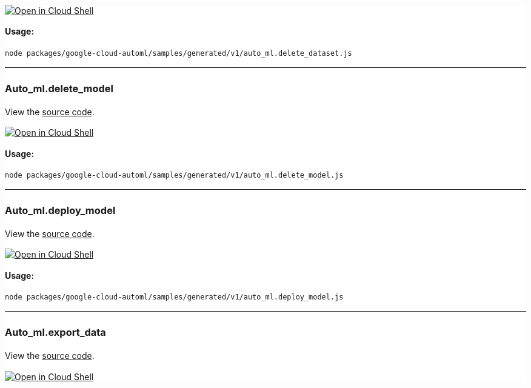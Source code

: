 [![Open in Cloud Shell][shell_img]](https://console.cloud.google.com/cloudshell/open?git_repo=https://github.com/googleapis/google-cloud-node&page=editor&open_in_editor=packages/google-cloud-automl/samples/generated/v1/auto_ml.delete_dataset.js,samples/README.md)

__Usage:__


`node packages/google-cloud-automl/samples/generated/v1/auto_ml.delete_dataset.js`


-----




### Auto_ml.delete_model

View the [source code](https://github.com/googleapis/google-cloud-node/blob/main/packages/google-cloud-automl/samples/generated/v1/auto_ml.delete_model.js).

[![Open in Cloud Shell][shell_img]](https://console.cloud.google.com/cloudshell/open?git_repo=https://github.com/googleapis/google-cloud-node&page=editor&open_in_editor=packages/google-cloud-automl/samples/generated/v1/auto_ml.delete_model.js,samples/README.md)

__Usage:__


`node packages/google-cloud-automl/samples/generated/v1/auto_ml.delete_model.js`


-----




### Auto_ml.deploy_model

View the [source code](https://github.com/googleapis/google-cloud-node/blob/main/packages/google-cloud-automl/samples/generated/v1/auto_ml.deploy_model.js).

[![Open in Cloud Shell][shell_img]](https://console.cloud.google.com/cloudshell/open?git_repo=https://github.com/googleapis/google-cloud-node&page=editor&open_in_editor=packages/google-cloud-automl/samples/generated/v1/auto_ml.deploy_model.js,samples/README.md)

__Usage:__


`node packages/google-cloud-automl/samples/generated/v1/auto_ml.deploy_model.js`


-----




### Auto_ml.export_data

View the [source code](https://github.com/googleapis/google-cloud-node/blob/main/packages/google-cloud-automl/samples/generated/v1/auto_ml.export_data.js).

[![Open in Cloud Shell][shell_img]](https://console.cloud.google.com/cloudshell/open?git_repo=https://github.com/googleapis/google-cloud-node&page=editor&open_in_editor=packages/google-cloud-automl/samples/generated/v1/auto_ml.export_data.js,samples/README.md)


[//]: # "This README.md file is auto-generated, all changes to this file will be lost."
[//]: # "To regenerate it, use `python -m synthtool`."
[shell_img]: https://gstatic.com/cloudssh/images/open-btn.png
[shell_link]: https://console.cloud.google.com/cloudshell/open?git_repo=https://github.com/googleapis/google-cloud-node&page=editor&open_in_editor=samples/README.md
[product-docs]: https://cloud.google.com/automl/docs/